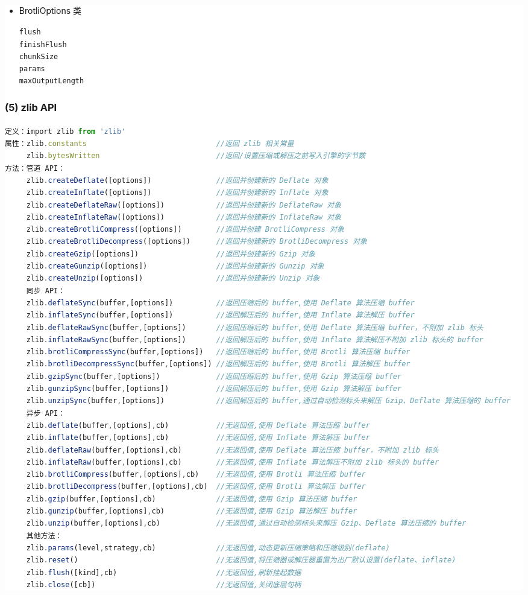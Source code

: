* BrotliOptions 类

  ```js
  flush 
  finishFlush 
  chunkSize
  params
  maxOutputLength 
  ```

### (5) zlib API

```js
定义：import zlib from 'zlib'
属性：zlib.constants                              //返回 zlib 相关常量
     zlib.bytesWritten                           //返回/设置压缩或解压之前写入引擎的字节数
方法：管道 API：
     zlib.createDeflate([options])               //返回并创建新的 Deflate 对象
     zlib.createInflate([options])               //返回并创建新的 Inflate 对象
     zlib.createDeflateRaw([options])            //返回并创建新的 DeflateRaw 对象
     zlib.createInflateRaw([options])            //返回并创建新的 InflateRaw 对象
     zlib.createBrotliCompress([options])        //返回并创建 BrotliCompress 对象
     zlib.createBrotliDecompress([options])      //返回并创建新的 BrotliDecompress 对象
     zlib.createGzip([options])                  //返回并创建新的 Gzip 对象
     zlib.createGunzip([options])                //返回并创建新的 Gunzip 对象
     zlib.createUnzip([options])                 //返回并创建新的 Unzip 对象
     同步 API：
     zlib.deflateSync(buffer,[options])          //返回压缩后的 buffer,使用 Deflate 算法压缩 buffer
     zlib.inflateSync(buffer,[options])          //返回解压后的 buffer,使用 Inflate 算法解压 buffer
     zlib.deflateRawSync(buffer,[options])       //返回压缩后的 buffer,使用 Deflate 算法压缩 buffer，不附加 zlib 标头
     zlib.inflateRawSync(buffer,[options])       //返回解压后的 buffer,使用 Inflate 算法解压不附加 zlib 标头的 buffer
     zlib.brotliCompressSync(buffer,[options])   //返回压缩后的 buffer,使用 Brotli 算法压缩 buffer
     zlib.brotliDecompressSync(buffer,[options]) //返回解压后的 buffer,使用 Brotli 算法解压 buffer
     zlib.gzipSync(buffer,[options])             //返回压缩后的 buffer,使用 Gzip 算法压缩 buffer
     zlib.gunzipSync(buffer,[options])           //返回解压后的 buffer,使用 Gzip 算法解压 buffer
     zlib.unzipSync(buffer,[options])            //返回解压后的 buffer,通过自动检测标头来解压 Gzip、Deflate 算法压缩的 buffer
     异步 API：
     zlib.deflate(buffer,[options],cb)           //无返回值,使用 Deflate 算法压缩 buffer
     zlib.inflate(buffer,[options],cb)           //无返回值,使用 Inflate 算法解压 buffer
     zlib.deflateRaw(buffer,[options],cb)        //无返回值,使用 Deflate 算法压缩 buffer，不附加 zlib 标头
     zlib.inflateRaw(buffer,[options],cb)        //无返回值,使用 Inflate 算法解压不附加 zlib 标头的 buffer
     zlib.brotliCompress(buffer,[options],cb)    //无返回值,使用 Brotli 算法压缩 buffer
     zlib.brotliDecompress(buffer,[options],cb)  //无返回值,使用 Brotli 算法解压 buffer
     zlib.gzip(buffer,[options],cb)              //无返回值,使用 Gzip 算法压缩 buffer
     zlib.gunzip(buffer,[options],cb)            //无返回值,使用 Gzip 算法解压 buffer
     zlib.unzip(buffer,[options],cb)             //无返回值,通过自动检测标头来解压 Gzip、Deflate 算法压缩的 buffer
     其他方法：
     zlib.params(level,strategy,cb)              //无返回值,动态更新压缩策略和压缩级别(deflate)
     zlib.reset()                                //无返回值,将压缩器或解压器重置为出厂默认设置(deflate、inflate)
     zlib.flush([kind],cb)                       //无返回值,刷新挂起数据
     zlib.close([cb])                            //无返回值,关闭底层句柄
```
